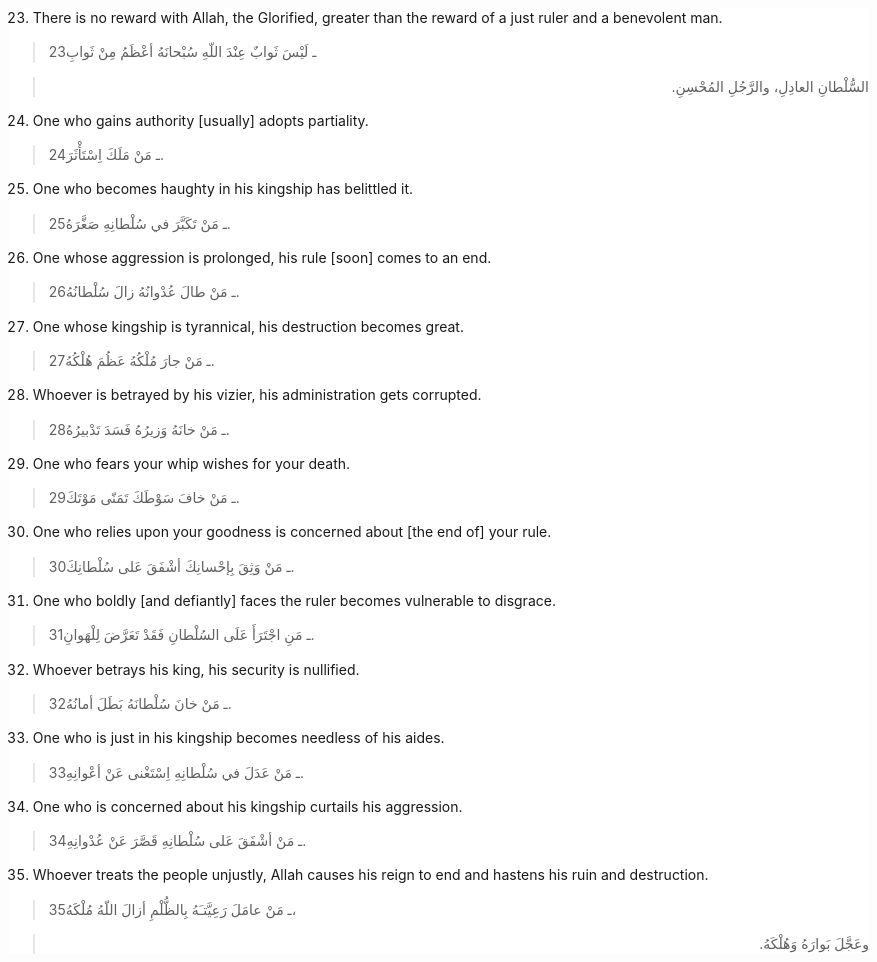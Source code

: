 23. There is no reward with Allah, the Glorified, greater than the
reward of a just ruler and a benevolent man.

> 23ـ لَيْسَ ثَوابٌ عِنْدَ اللّهِ سُبْحانَهُ أعْظَمُ مِنْ ثَوابِ
<blockquote dir="rtl">
  <p>
السُّلْطانِ العادِلِ، والرَّجُلِ المُحْسِنِ.
  </p>
</blockquote>

24. One who gains authority [usually] adopts partiality.

> 24ـ مَنْ مَلَكَ اِسْتَأْثَرَ.

25. One who becomes haughty in his kingship has belittled it.

> 25ـ مَنْ تَكَبَّرَ في سُلْطانِهِ صَغَّرَهُ.

26. One whose aggression is prolonged, his rule [soon] comes to an end.

> 26ـ مَنْ طالَ عُدْوانُهُ زالَ سُلْطانُهُ.

27. One whose kingship is tyrannical, his destruction becomes great.

> 27ـ مَنْ جارَ مُلْكُهُ عَظُمَ هُلْكُهُ.

28. Whoever is betrayed by his vizier, his administration gets
corrupted.

> 28ـ مَنْ خانَهُ وَزيرُهُ فَسَدَ تَدْبيرُهُ.

29. One who fears your whip wishes for your death.

> 29ـ مَنْ خافَ سَوْطَكَ تَمَنّى مَوْتَكَ.

30. One who relies upon your goodness is concerned about [the end of]
your rule.

> 30ـ مَنْ وَثِقَ بِإحْسانِكَ أشْفَقَ عَلى سُلْطانِكَ.

31. One who boldly [and defiantly] faces the ruler becomes vulnerable to
disgrace.

> 31ـ مَنِ اجْتَرَأَ عَلَى السُلْطانِ فَقَدْ تَعَرَّضَ لِلْهَوانِ.

32. Whoever betrays his king, his security is nullified.

> 32ـ مَنْ خانَ سُلْطانَهُ بَطَلَ أمانُهُ.

33. One who is just in his kingship becomes needless of his aides.

> 33ـ مَنْ عَدَلَ في سُلْطانِهِ اِسْتَغْنى عَنْ أعْوانِهِ.

34. One who is concerned about his kingship curtails his aggression.

> 34ـ مَنْ أشْفَقَ عَلى سُلْطانِهِ قَصَّرَ عَنْ عُدْوانِهِ.

35. Whoever treats the people unjustly, Allah causes his reign to end
and hastens his ruin and destruction.

> 35ـ مَنْ عامَلَ رَعِيَّتـَهُ بِالظُّلْمِ أزالَ اللّهُ مُلْكَهُ،
<blockquote dir="rtl">
  <p>
وعَجَّلَ بَوارَهُ وَهُلْكَهُ.
  </p>
</blockquote>
